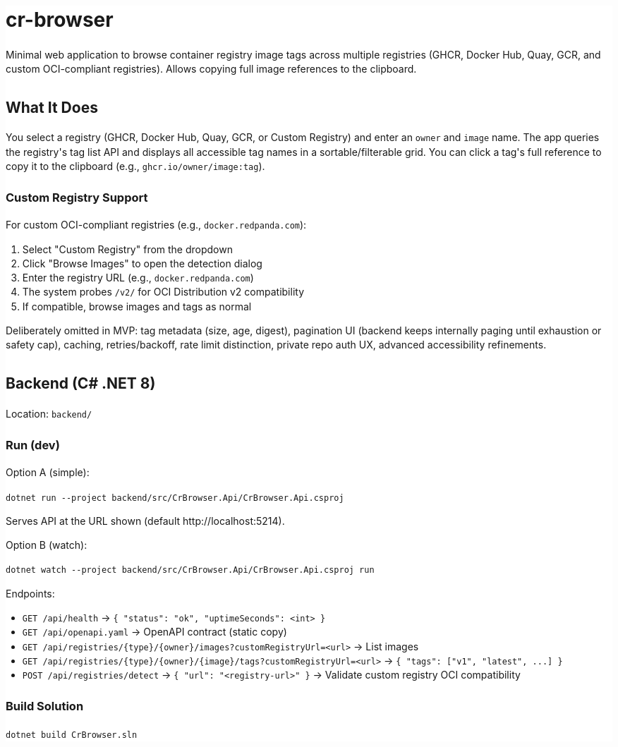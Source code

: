 # cr-browser

Minimal web application to browse container registry image tags across multiple registries (GHCR, Docker Hub, Quay, GCR, and custom OCI-compliant registries). Allows copying full image references to the clipboard.

## What It Does
You select a registry (GHCR, Docker Hub, Quay, GCR, or Custom Registry) and enter an `owner` and `image` name. The app queries the registry's tag list API and displays all accessible tag names in a sortable/filterable grid. You can click a tag's full reference to copy it to the clipboard (e.g., `ghcr.io/owner/image:tag`).

### Custom Registry Support
For custom OCI-compliant registries (e.g., `docker.redpanda.com`):
1. Select "Custom Registry" from the dropdown
2. Click "Browse Images" to open the detection dialog
3. Enter the registry URL (e.g., `docker.redpanda.com`)
4. The system probes `/v2/` for OCI Distribution v2 compatibility
5. If compatible, browse images and tags as normal

Deliberately omitted in MVP: tag metadata (size, age, digest), pagination UI (backend keeps internally paging until exhaustion or safety cap), caching, retries/backoff, rate limit distinction, private repo auth UX, advanced accessibility refinements.

## Backend (C# .NET 8)
Location: `backend/`

### Run (dev)
Option A (simple):
```
dotnet run --project backend/src/CrBrowser.Api/CrBrowser.Api.csproj
```
Serves API at the URL shown (default http://localhost:5214).

Option B (watch):
```
dotnet watch --project backend/src/CrBrowser.Api/CrBrowser.Api.csproj run
```

Endpoints:
- `GET /api/health` → `{ "status": "ok", "uptimeSeconds": <int> }`
- `GET /api/openapi.yaml` → OpenAPI contract (static copy)
- `GET /api/registries/{type}/{owner}/images?customRegistryUrl=<url>` → List images
- `GET /api/registries/{type}/{owner}/{image}/tags?customRegistryUrl=<url>` → `{ "tags": ["v1", "latest", ...] }`
- `POST /api/registries/detect` → `{ "url": "<registry-url>" }` → Validate custom registry OCI compatibility

### Build Solution
```
dotnet build CrBrowser.sln
```
